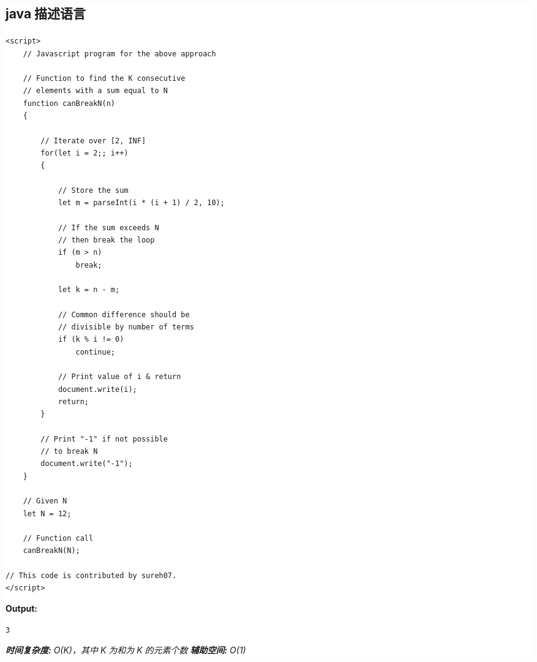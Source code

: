 ## java 描述语言

```
<script>
    // Javascript program for the above approach

    // Function to find the K consecutive
    // elements with a sum equal to N
    function canBreakN(n)
    {

        // Iterate over [2, INF]
        for(let i = 2;; i++)
        {

            // Store the sum
            let m = parseInt(i * (i + 1) / 2, 10);

            // If the sum exceeds N
            // then break the loop
            if (m > n)
                break;

            let k = n - m;

            // Common difference should be
            // divisible by number of terms
            if (k % i != 0)
                continue;

            // Print value of i & return
            document.write(i);
            return;
        }

        // Print "-1" if not possible
        // to break N
        document.write("-1");
    }

    // Given N
    let N = 12;

    // Function call
    canBreakN(N);

// This code is contributed by sureh07.
</script>
```

**Output:** 

```
3
```

***时间复杂度:** O(K)，其中 K 为和为 K 的元素个数*
***辅助空间:** O(1)*
